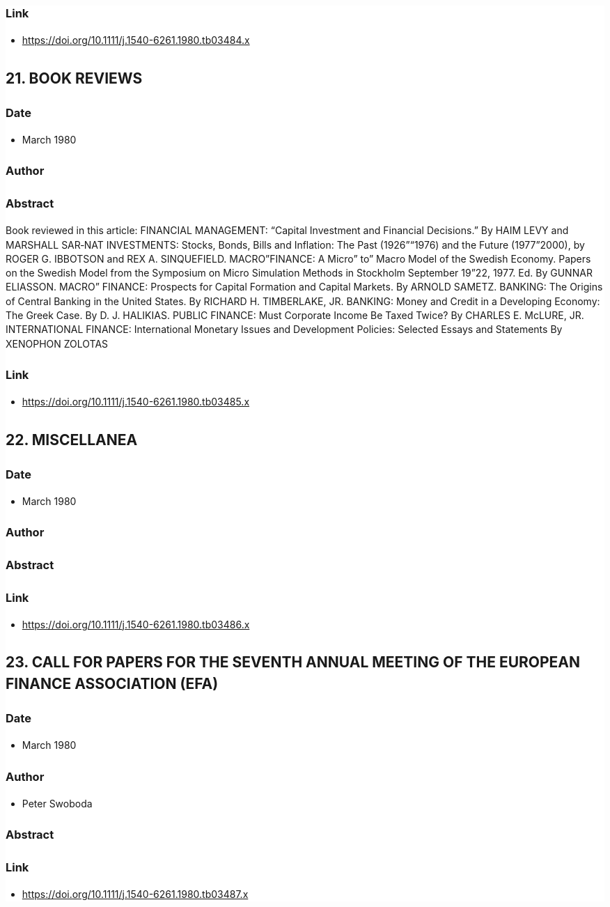 ### Link
- https://doi.org/10.1111/j.1540-6261.1980.tb03484.x

## 21. BOOK REVIEWS
### Date
- March 1980
### Author
### Abstract
Book reviewed in this article:
FINANCIAL MANAGEMENT: “Capital Investment and Financial Decisions.” By HAIM LEVY and MARSHALL SAR‐NAT
INVESTMENTS: Stocks, Bonds, Bills and Inflation: The Past (1926”“1976) and the Future (1977”2000), by ROGER G. IBBOTSON and REX A. SINQUEFIELD.
MACRO”FINANCE: A Micro” to” Macro Model of the Swedish Economy. Papers on the Swedish Model from the Symposium on Micro Simulation Methods in Stockholm September 19”22, 1977. Ed. By GUNNAR ELIASSON.
MACRO” FINANCE: Prospects for Capital Formation and Capital Markets. By ARNOLD SAMETZ.
BANKING: The Origins of Central Banking in the United States. By RICHARD H. TIMBERLAKE, JR.
BANKING: Money and Credit in a Developing Economy: The Greek Case. By D. J. HALIKIAS.
PUBLIC FINANCE: Must Corporate Income Be Taxed Twice? By CHARLES E. McLURE, JR.
INTERNATIONAL FINANCE: International Monetary Issues and Development Policies: Selected Essays and Statements By XENOPHON ZOLOTAS
### Link
- https://doi.org/10.1111/j.1540-6261.1980.tb03485.x

## 22. MISCELLANEA
### Date
- March 1980
### Author
### Abstract

### Link
- https://doi.org/10.1111/j.1540-6261.1980.tb03486.x

## 23. CALL FOR PAPERS FOR THE SEVENTH ANNUAL MEETING OF THE EUROPEAN FINANCE ASSOCIATION (EFA)
### Date
- March 1980
### Author
- Peter Swoboda
### Abstract

### Link
- https://doi.org/10.1111/j.1540-6261.1980.tb03487.x
